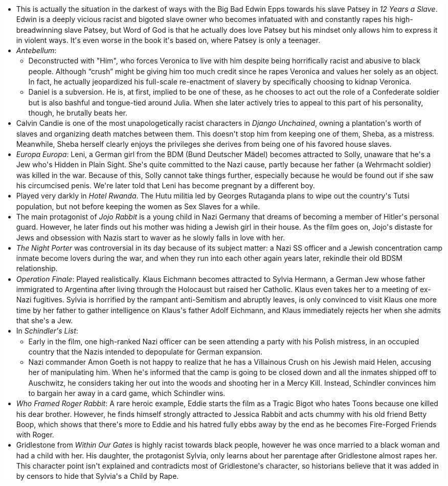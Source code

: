 -   This is actually the situation in the darkest of ways with the Big Bad Edwin Epps towards his slave Patsey in _12 Years a Slave_. Edwin is a deeply vicious racist and bigoted slave owner who becomes infatuated with and constantly rapes his high-breadwinning slave Patsey, but Word of God is that he actually does love Patsey but his mindset only allows him to express it in violent ways. It's even worse in the book it's based on, where Patsey is only a teenager.
-   _Antebellum_:
    -   Deconstructed with "Him", who forces Veronica to live with him despite being horrifically racist and abusive to black people. Although “crush” might be giving him too much credit since he rapes Veronica and values her solely as an object. In fact, he actually jeopardized his full-scale re-enactment of slavery by specifically choosing to kidnap Veronica.
    -   Daniel is a subversion. He is, at first, implied to be one of these, as he chooses to act out the role of a Confederate soldier but is also bashful and tongue-tied around Julia. When she later actively tries to appeal to this part of his personality, though, he brutally beats her.
-   Calvin Candie is one of the most unapologetically racist characters in _Django Unchained_, owning a plantation's worth of slaves and organizing death matches between them. This doesn't stop him from keeping one of them, Sheba, as a mistress. Meanwhile, Sheba herself clearly enjoys the privileges she derives from being one of his favored house slaves.
-   _Europa Europa_: Leni, a German girl from the BDM (Bund Deutscher Mädel) becomes attracted to Solly, unaware that he's a Jew who's Hidden in Plain Sight. She's quite committed to the Nazi cause, partly because her father (a Wehrmacht soldier) was killed in the war. Because of this, Solly cannot take things further, especially because he would be found out if she saw his circumcised penis. We're later told that Leni has become pregnant by a different boy.
-   Played very darkly in _Hotel Rwanda_. The Hutu militia led by Georges Rutaganda plans to wipe out the country's Tutsi population, but not before keeping the women as Sex Slaves for a while.
-   The main protagonist of _Jojo Rabbit_ is a young child in Nazi Germany that dreams of becoming a member of Hitler's personal guard. However, he later finds out his mother was hiding a Jewish girl in their house. As the film goes on, Jojo's distaste for Jews and obsession with Nazis start to waver as he slowly falls in love with her.
-   _The Night Porter_ was controversial in its day because of its subject matter: a Nazi SS officer and a Jewish concentration camp inmate become lovers during the war, and when they run into each other again years later, rekindle their old BDSM relationship.
-   _Operation Finale_: Played realistically. Klaus Eichmann becomes attracted to Sylvia Hermann, a German Jew whose father immigrated to Argentina after living through the Holocaust but raised her Catholic. Klaus even takes her to a meeting of ex-Nazi fugitives. Sylvia is horrified by the rampant anti-Semitism and abruptly leaves, is only convinced to visit Klaus one more time by her father to gather intelligence on Klaus's father Adolf Eichmann, and Klaus immediately rejects her when she admits that she's a Jew.
-   In _Schindler's List_:
    -   Early in the film, one high-ranked Nazi officer can be seen attending a party with his Polish mistress, in an occupied country that the Nazis intended to depopulate for German expansion.
    -   Nazi commander Amon Goeth is not happy to realize that he has a Villainous Crush on his Jewish maid Helen, accusing her of manipulating him. When he's informed that the camp is going to be closed down and all the inmates shipped off to Auschwitz, he considers taking her out into the woods and shooting her in a Mercy Kill. Instead, Schindler convinces him to bargain her away in a card game, which Schindler wins.
-   _Who Framed Roger Rabbit_: A rare heroic example, Eddie starts the film as a Tragic Bigot who hates Toons because one killed his dear brother. However, he finds himself strongly attracted to Jessica Rabbit and acts chummy with his old friend Betty Boop, which shows that there's more to Eddie and his hatred fully ebbs away by the end as he becomes Fire-Forged Friends with Roger.
-   Gridlestone from _Within Our Gates_ is highly racist towards black people, however he was once married to a black woman and had a child with her. His daughter, the protagonist Sylvia, only learns about her parentage after Gridlestone almost rapes her. This character point isn't explained and contradicts most of Gridlestone's character, so historians believe that it was added in by censors to hide that Sylvia's a Child by Rape.
